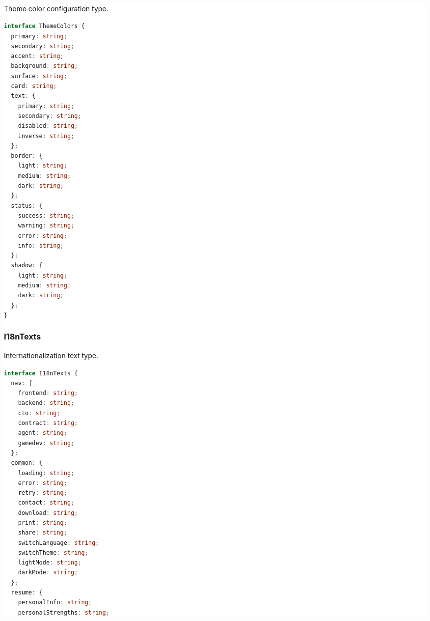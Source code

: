 Theme color configuration type.

```typescript
interface ThemeColors {
  primary: string;
  secondary: string;
  accent: string;
  background: string;
  surface: string;
  card: string;
  text: {
    primary: string;
    secondary: string;
    disabled: string;
    inverse: string;
  };
  border: {
    light: string;
    medium: string;
    dark: string;
  };
  status: {
    success: string;
    warning: string;
    error: string;
    info: string;
  };
  shadow: {
    light: string;
    medium: string;
    dark: string;
  };
}
```

### I18nTexts

Internationalization text type.

```typescript
interface I18nTexts {
  nav: {
    frontend: string;
    backend: string;
    cto: string;
    contract: string;
    agent: string;
    gamedev: string;
  };
  common: {
    loading: string;
    error: string;
    retry: string;
    contact: string;
    download: string;
    print: string;
    share: string;
    switchLanguage: string;
    switchTheme: string;
    lightMode: string;
    darkMode: string;
  };
  resume: {
    personalInfo: string;
    personalStrengths: string;
```